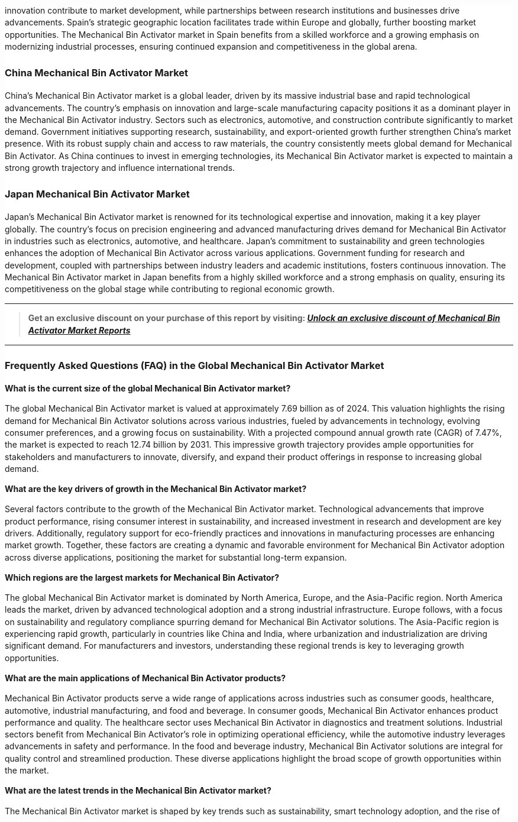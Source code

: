 innovation contribute to market development, while partnerships between research institutions and businesses drive advancements. Spain&rsquo;s strategic geographic location facilitates trade within Europe and globally, further boosting market opportunities. The Mechanical Bin Activator market in Spain benefits from a skilled workforce and a growing emphasis on modernizing industrial processes, ensuring continued expansion and competitiveness in the global arena.</p><h3>China Mechanical Bin Activator Market</h3><p>China&rsquo;s Mechanical Bin Activator market is a global leader, driven by its massive industrial base and rapid technological advancements. The country&rsquo;s emphasis on innovation and large-scale manufacturing capacity positions it as a dominant player in the Mechanical Bin Activator industry. Sectors such as electronics, automotive, and construction contribute significantly to market demand. Government initiatives supporting research, sustainability, and export-oriented growth further strengthen China&rsquo;s market presence. With its robust supply chain and access to raw materials, the country consistently meets global demand for Mechanical Bin Activator. As China continues to invest in emerging technologies, its Mechanical Bin Activator market is expected to maintain a strong growth trajectory and influence international trends.</p><h3>Japan Mechanical Bin Activator Market</h3><p>Japan&rsquo;s Mechanical Bin Activator market is renowned for its technological expertise and innovation, making it a key player globally. The country&rsquo;s focus on precision engineering and advanced manufacturing drives demand for Mechanical Bin Activator in industries such as electronics, automotive, and healthcare. Japan&rsquo;s commitment to sustainability and green technologies enhances the adoption of Mechanical Bin Activator across various applications. Government funding for research and development, coupled with partnerships between industry leaders and academic institutions, fosters continuous innovation. The Mechanical Bin Activator market in Japan benefits from a highly skilled workforce and a strong emphasis on quality, ensuring its competitiveness on the global stage while contributing to regional economic growth.</p><hr /><blockquote><p><strong>Get an exclusive discount on your purchase of this report by visiting: <em><a href="://marketresearchpulse.com/ask-for-discount/25503?utm_source=Github&amp;utm_medium=030">Unlock an exclusive discount of Mechanical Bin Activator Market Reports</a></em>&nbsp;</strong></p></blockquote><hr /><h3>Frequently Asked Questions (FAQ) in the Global Mechanical Bin Activator Market</h3><p><strong>What is the current size of the global Mechanical Bin Activator market?</strong></p><p>The global Mechanical Bin Activator market is valued at approximately 7.69 billion as of 2024. This valuation highlights the rising demand for Mechanical Bin Activator solutions across various industries, fueled by advancements in technology, evolving consumer preferences, and a growing focus on sustainability. With a projected compound annual growth rate (CAGR) of 7.47%, the market is expected to reach 12.74 billion by 2031. This impressive growth trajectory provides ample opportunities for stakeholders and manufacturers to innovate, diversify, and expand their product offerings in response to increasing global demand.</p><p><strong>What are the key drivers of growth in the Mechanical Bin Activator market?</strong></p><p>Several factors contribute to the growth of the Mechanical Bin Activator market. Technological advancements that improve product performance, rising consumer interest in sustainability, and increased investment in research and development are key drivers. Additionally, regulatory support for eco-friendly practices and innovations in manufacturing processes are enhancing market growth. Together, these factors are creating a dynamic and favorable environment for Mechanical Bin Activator adoption across diverse applications, positioning the market for substantial long-term expansion.</p><p><strong>Which regions are the largest markets for Mechanical Bin Activator?</strong></p><p>The global Mechanical Bin Activator market is dominated by North America, Europe, and the Asia-Pacific region. North America leads the market, driven by advanced technological adoption and a strong industrial infrastructure. Europe follows, with a focus on sustainability and regulatory compliance spurring demand for Mechanical Bin Activator solutions. The Asia-Pacific region is experiencing rapid growth, particularly in countries like China and India, where urbanization and industrialization are driving significant demand. For manufacturers and investors, understanding these regional trends is key to leveraging growth opportunities.</p><p><strong>What are the main applications of Mechanical Bin Activator products?</strong></p><p>Mechanical Bin Activator products serve a wide range of applications across industries such as consumer goods, healthcare, automotive, industrial manufacturing, and food and beverage. In consumer goods, Mechanical Bin Activator enhances product performance and quality. The healthcare sector uses Mechanical Bin Activator in diagnostics and treatment solutions. Industrial sectors benefit from Mechanical Bin Activator&rsquo;s role in optimizing operational efficiency, while the automotive industry leverages advancements in safety and performance. In the food and beverage industry, Mechanical Bin Activator solutions are integral for quality control and streamlined production. These diverse applications highlight the broad scope of growth opportunities within the market.</p><p><strong>What are the latest trends in the Mechanical Bin Activator market?</strong></p><p>The Mechanical Bin Activator market is shaped by key trends such as sustainability, smart technology adoption, and the rise of